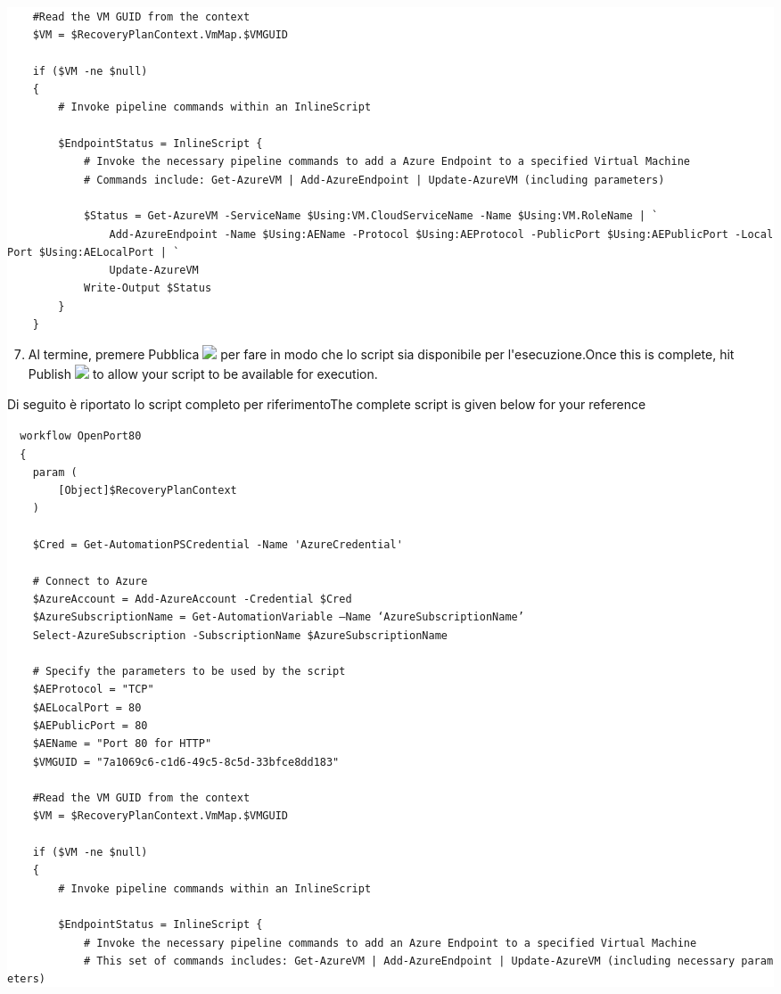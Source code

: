    ```
       #Read the VM GUID from the context
       $VM = $RecoveryPlanContext.VmMap.$VMGUID

       if ($VM -ne $null)
       {
           # Invoke pipeline commands within an InlineScript

           $EndpointStatus = InlineScript {
               # Invoke the necessary pipeline commands to add a Azure Endpoint to a specified Virtual Machine
               # Commands include: Get-AzureVM | Add-AzureEndpoint | Update-AzureVM (including parameters)

               $Status = Get-AzureVM -ServiceName $Using:VM.CloudServiceName -Name $Using:VM.RoleName | `
                   Add-AzureEndpoint -Name $Using:AEName -Protocol $Using:AEProtocol -PublicPort $Using:AEPublicPort -LocalPort $Using:AELocalPort | `
                   Update-AzureVM
               Write-Output $Status
           }
       }
   ```
7. <span data-ttu-id="9daeb-195">Al termine, premere Pubblica ![](media/site-recovery-runbook-automation/20.png) per fare in modo che lo script sia disponibile per l'esecuzione.</span><span class="sxs-lookup"><span data-stu-id="9daeb-195">Once this is complete, hit Publish ![](media/site-recovery-runbook-automation/20.png) to allow your script to be available for execution.</span></span>

<span data-ttu-id="9daeb-196">Di seguito è riportato lo script completo per riferimento</span><span class="sxs-lookup"><span data-stu-id="9daeb-196">The complete script is given below for your reference</span></span>

```
  workflow OpenPort80
  {
    param (
        [Object]$RecoveryPlanContext
    )

    $Cred = Get-AutomationPSCredential -Name 'AzureCredential'

    # Connect to Azure
    $AzureAccount = Add-AzureAccount -Credential $Cred
    $AzureSubscriptionName = Get-AutomationVariable –Name ‘AzureSubscriptionName’
    Select-AzureSubscription -SubscriptionName $AzureSubscriptionName

    # Specify the parameters to be used by the script
    $AEProtocol = "TCP"
    $AELocalPort = 80
    $AEPublicPort = 80
    $AEName = "Port 80 for HTTP"
    $VMGUID = "7a1069c6-c1d6-49c5-8c5d-33bfce8dd183"

    #Read the VM GUID from the context
    $VM = $RecoveryPlanContext.VmMap.$VMGUID

    if ($VM -ne $null)
    {
        # Invoke pipeline commands within an InlineScript

        $EndpointStatus = InlineScript {
            # Invoke the necessary pipeline commands to add an Azure Endpoint to a specified Virtual Machine
            # This set of commands includes: Get-AzureVM | Add-AzureEndpoint | Update-AzureVM (including necessary parameters)
```